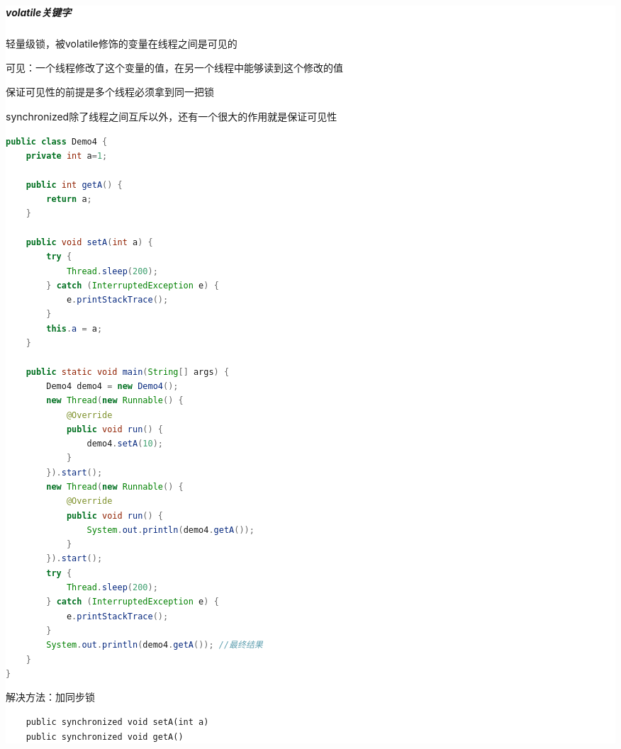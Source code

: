 ##### volatile关键字

轻量级锁，被volatile修饰的变量在线程之间是可见的

可见：一个线程修改了这个变量的值，在另一个线程中能够读到这个修改的值

保证可见性的前提是多个线程必须拿到同一把锁

synchronized除了线程之间互斥以外，还有一个很大的作用就是保证可见性

```java
public class Demo4 {
    private int a=1;

    public int getA() {
        return a;
    }

    public void setA(int a) {
        try {
            Thread.sleep(200);
        } catch (InterruptedException e) {
            e.printStackTrace();
        }
        this.a = a;
    }

    public static void main(String[] args) {
        Demo4 demo4 = new Demo4();
        new Thread(new Runnable() {
            @Override
            public void run() {
                demo4.setA(10);
            }
        }).start();
        new Thread(new Runnable() {
            @Override
            public void run() {
                System.out.println(demo4.getA());
            }
        }).start();
        try {
            Thread.sleep(200);
        } catch (InterruptedException e) {
            e.printStackTrace();
        }
        System.out.println(demo4.getA()); //最终结果
    }
}
```

解决方法：加同步锁

```
    public synchronized void setA(int a)
    public synchronized void getA() 
```

